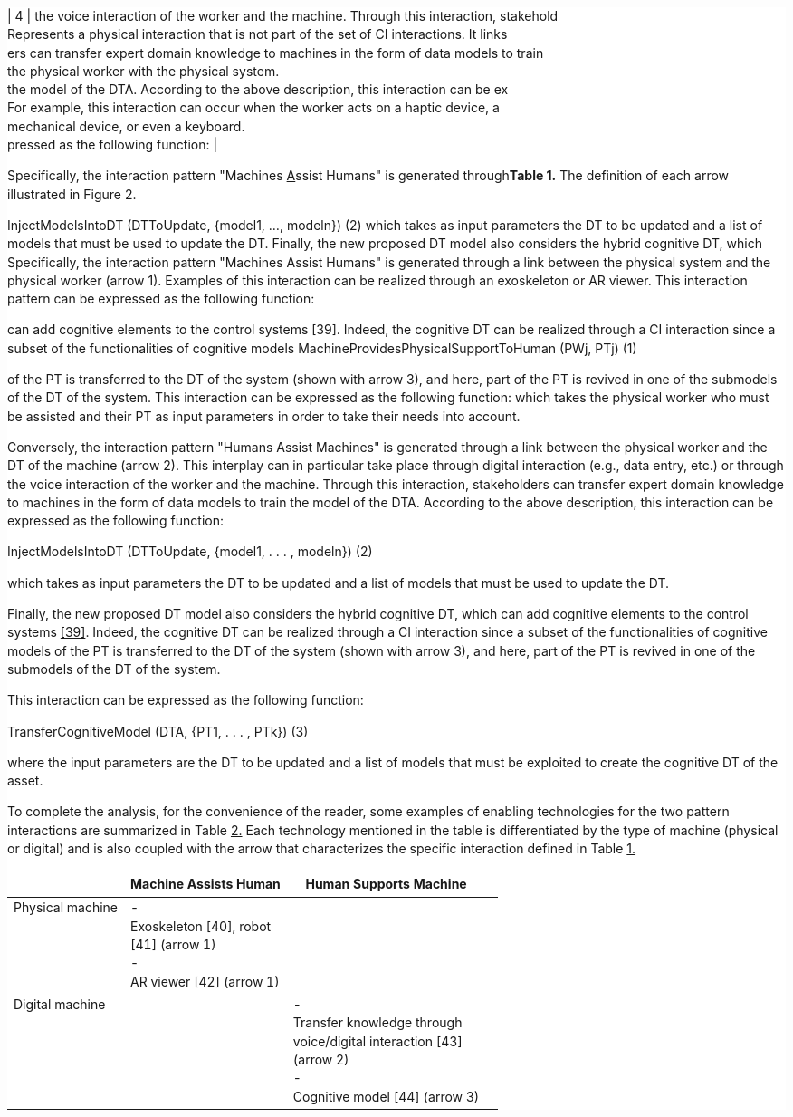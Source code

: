 | 4     | the voice interaction of the worker and the machine. Through this interaction, stakehold<br>Represents a physical interaction that is not part of the set of CI interactions. It links<br>ers can transfer expert domain knowledge to machines in the form of data models to train<br>the physical worker with the physical system.<br>the model of the DTA. According to the above description, this interaction can be ex<br>For example, this interaction can occur when the worker acts on a haptic device, a<br>mechanical device, or even a keyboard.<br>pressed as the following function: |

<span id="page-7-1"></span>Specifically, the interaction pattern "Machines [A](#page-6-1)ssist Humans" is generated through**Table 1.** The definition of each arrow illustrated in Figure 2.

InjectModelsIntoDT (DTToUpdate, {model1, …, modeln}) (2) which takes as input parameters the DT to be updated and a list of models that must be used to update the DT. Finally, the new proposed DT model also considers the hybrid cognitive DT, which Specifically, the interaction pattern "Machines Assist Humans" is generated through a link between the physical system and the physical worker (arrow 1). Examples of this interaction can be realized through an exoskeleton or AR viewer. This interaction pattern can be expressed as the following function:

can add cognitive elements to the control systems [39]. Indeed, the cognitive DT can be realized through a CI interaction since a subset of the functionalities of cognitive models MachineProvidesPhysicalSupportToHuman (PWj, PTj) (1)

of the PT is transferred to the DT of the system (shown with arrow 3), and here, part of the PT is revived in one of the submodels of the DT of the system. This interaction can be expressed as the following function: which takes the physical worker who must be assisted and their PT as input parameters in order to take their needs into account.

Conversely, the interaction pattern "Humans Assist Machines" is generated through a link between the physical worker and the DT of the machine (arrow 2). This interplay can in particular take place through digital interaction (e.g., data entry, etc.) or through the voice interaction of the worker and the machine. Through this interaction, stakeholders can transfer expert domain knowledge to machines in the form of data models to train the model of the DTA. According to the above description, this interaction can be expressed as the following function:

InjectModelsIntoDT (DTToUpdate, {model1, . . . , modeln}) (2)

which takes as input parameters the DT to be updated and a list of models that must be used to update the DT.

Finally, the new proposed DT model also considers the hybrid cognitive DT, which can add cognitive elements to the control systems [\[39\]](#page-17-19). Indeed, the cognitive DT can be realized through a CI interaction since a subset of the functionalities of cognitive models of the PT is transferred to the DT of the system (shown with arrow 3), and here, part of the PT is revived in one of the submodels of the DT of the system.

This interaction can be expressed as the following function:

TransferCognitiveModel (DTA, {PT1, . . . , PTk}) (3)

where the input parameters are the DT to be updated and a list of models that must be exploited to create the cognitive DT of the asset.

To complete the analysis, for the convenience of the reader, some examples of enabling technologies for the two pattern interactions are summarized in Table [2.](#page-8-0) Each technology mentioned in the table is differentiated by the type of machine (physical or digital) and is also coupled with the arrow that characterizes the specific interaction defined in Table [1.](#page-7-1)

|                  | Machine Assists Human                                                           | Human Supports Machine                                                                                                |  |
|------------------|---------------------------------------------------------------------------------|-----------------------------------------------------------------------------------------------------------------------|--|
| Physical machine | -<br>Exoskeleton [40], robot<br>[41] (arrow 1)<br>-<br>AR viewer [42] (arrow 1) |                                                                                                                       |  |
| Digital machine  |                                                                                 | -<br>Transfer knowledge through<br>voice/digital interaction [43]<br>(arrow 2)<br>-<br>Cognitive model [44] (arrow 3) |  |
